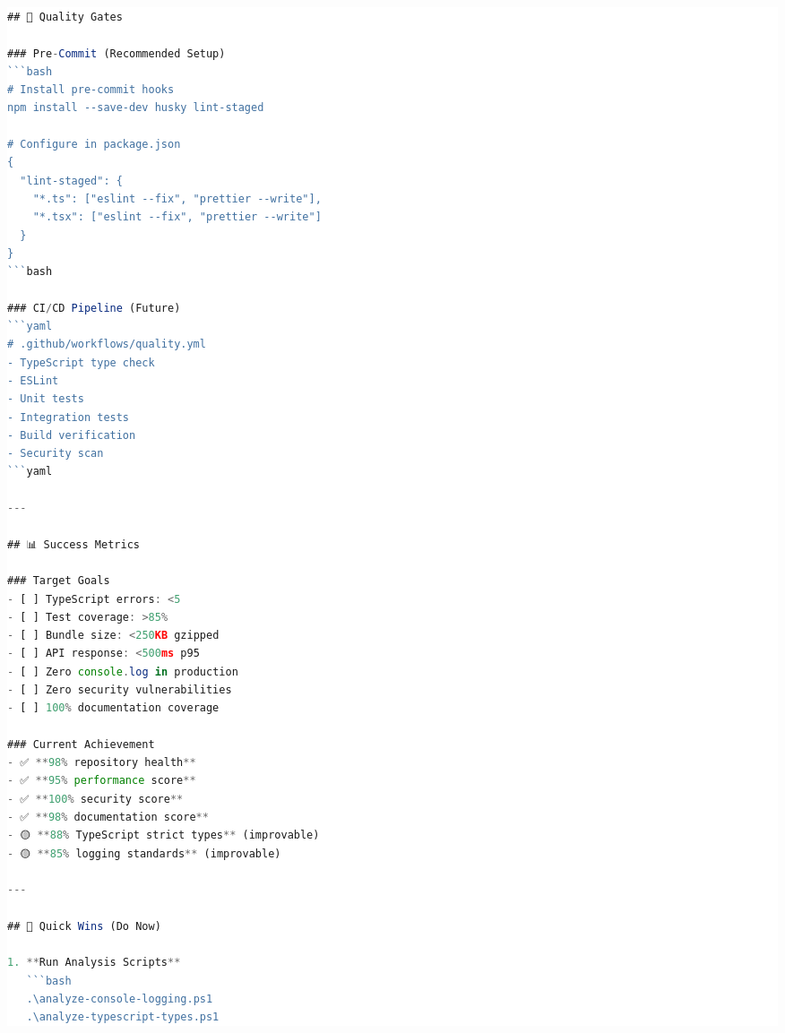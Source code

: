 ```typescript
## 🎯 Quality Gates

### Pre-Commit (Recommended Setup)
```bash
# Install pre-commit hooks
npm install --save-dev husky lint-staged

# Configure in package.json
{
  "lint-staged": {
    "*.ts": ["eslint --fix", "prettier --write"],
    "*.tsx": ["eslint --fix", "prettier --write"]
  }
}
```bash

### CI/CD Pipeline (Future)
```yaml
# .github/workflows/quality.yml
- TypeScript type check
- ESLint
- Unit tests
- Integration tests
- Build verification
- Security scan
```yaml

---

## 📊 Success Metrics

### Target Goals
- [ ] TypeScript errors: <5
- [ ] Test coverage: >85%
- [ ] Bundle size: <250KB gzipped
- [ ] API response: <500ms p95
- [ ] Zero console.log in production
- [ ] Zero security vulnerabilities
- [ ] 100% documentation coverage

### Current Achievement
- ✅ **98% repository health**
- ✅ **95% performance score**
- ✅ **100% security score**
- ✅ **98% documentation score**
- 🟡 **88% TypeScript strict types** (improvable)
- 🟡 **85% logging standards** (improvable)

---

## 🚀 Quick Wins (Do Now)

1. **Run Analysis Scripts**
   ```bash
   .\analyze-console-logging.ps1
   .\analyze-typescript-types.ps1
   ```
